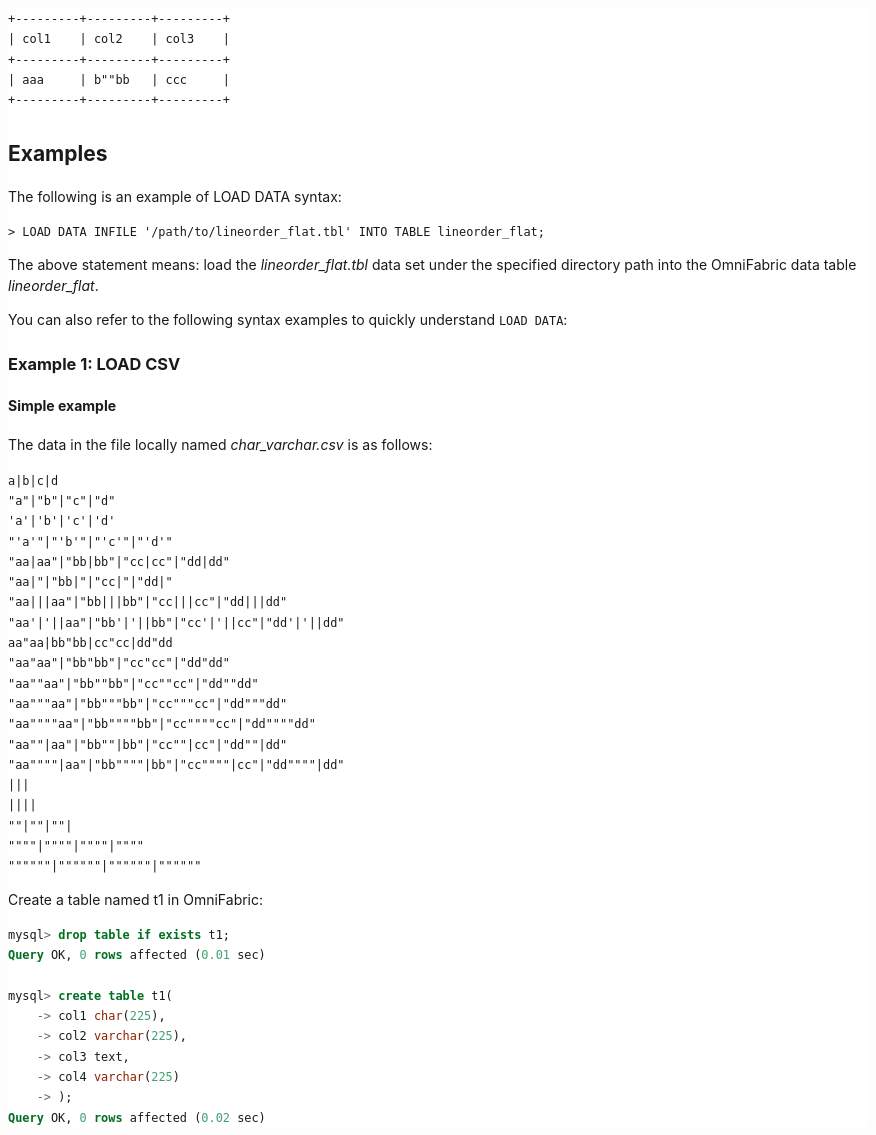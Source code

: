     +---------+---------+---------+
    | col1    | col2    | col3    |
    +---------+---------+---------+
    | aaa     | b""bb   | ccc     |
    +---------+---------+---------+

## **Examples**

The following is an example of LOAD DATA syntax:

```
> LOAD DATA INFILE '/path/to/lineorder_flat.tbl' INTO TABLE lineorder_flat;
```

The above statement means: load the *lineorder_flat.tbl* data set under the specified directory path into the OmniFabric data table *lineorder_flat*.

You can also refer to the following syntax examples to quickly understand `LOAD DATA`:

### Example 1: LOAD CSV

#### Simple example

The data in the file locally named *char_varchar.csv* is as follows:

```
a|b|c|d
"a"|"b"|"c"|"d"
'a'|'b'|'c'|'d'
"'a'"|"'b'"|"'c'"|"'d'"
"aa|aa"|"bb|bb"|"cc|cc"|"dd|dd"
"aa|"|"bb|"|"cc|"|"dd|"
"aa|||aa"|"bb|||bb"|"cc|||cc"|"dd|||dd"
"aa'|'||aa"|"bb'|'||bb"|"cc'|'||cc"|"dd'|'||dd"
aa"aa|bb"bb|cc"cc|dd"dd
"aa"aa"|"bb"bb"|"cc"cc"|"dd"dd"
"aa""aa"|"bb""bb"|"cc""cc"|"dd""dd"
"aa"""aa"|"bb"""bb"|"cc"""cc"|"dd"""dd"
"aa""""aa"|"bb""""bb"|"cc""""cc"|"dd""""dd"
"aa""|aa"|"bb""|bb"|"cc""|cc"|"dd""|dd"
"aa""""|aa"|"bb""""|bb"|"cc""""|cc"|"dd""""|dd"
|||
||||
""|""|""|
""""|""""|""""|""""
""""""|""""""|""""""|""""""
```

Create a table named t1 in OmniFabric:

```sql
mysql> drop table if exists t1;
Query OK, 0 rows affected (0.01 sec)

mysql> create table t1(
    -> col1 char(225),
    -> col2 varchar(225),
    -> col3 text,
    -> col4 varchar(225)
    -> );
Query OK, 0 rows affected (0.02 sec)
```
